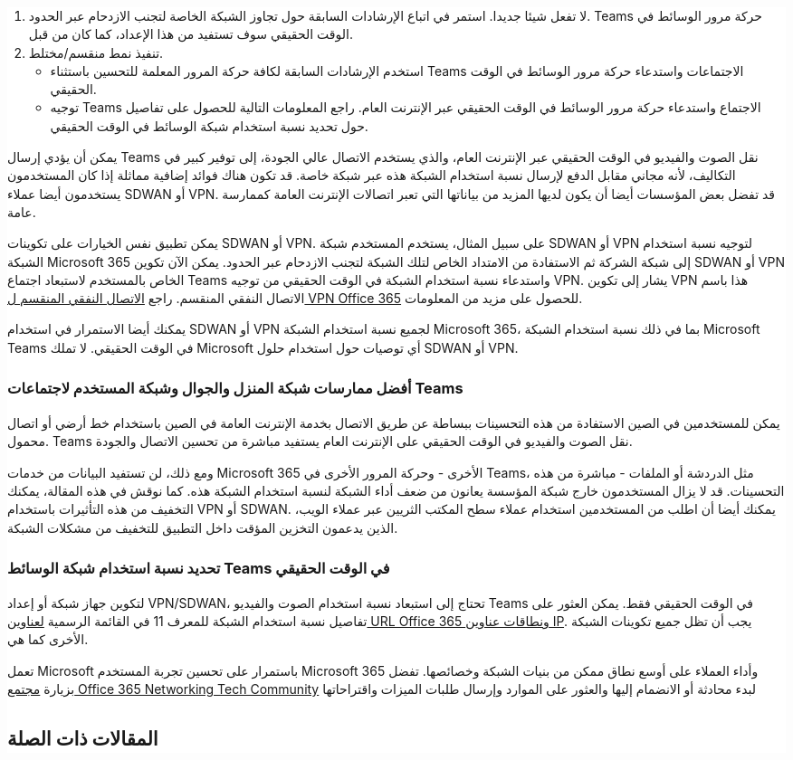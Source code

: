 1. لا تفعل شيئا جديدا. استمر في اتباع الإرشادات السابقة حول تجاوز الشبكة الخاصة لتجنب الازدحام عبر الحدود. Teams حركة مرور الوسائط في الوقت الحقيقي سوف تستفيد من هذا الإعداد، كما كان من قبل.
2. تنفيذ نمط منقسم/مختلط.
   - استخدم الإرشادات السابقة لكافة حركة المرور المعلمة للتحسين باستثناء Teams الاجتماعات واستدعاء حركة مرور الوسائط في الوقت الحقيقي.
   - توجيه Teams الاجتماع واستدعاء حركة مرور الوسائط في الوقت الحقيقي عبر الإنترنت العام. راجع المعلومات التالية للحصول على تفاصيل حول تحديد نسبة استخدام شبكة الوسائط في الوقت الحقيقي.

يمكن أن يؤدي إرسال Teams نقل الصوت والفيديو في الوقت الحقيقي عبر الإنترنت العام، والذي يستخدم الاتصال عالي الجودة، إلى توفير كبير في التكاليف، لأنه مجاني مقابل الدفع لإرسال نسبة استخدام الشبكة هذه عبر شبكة خاصة. قد تكون هناك فوائد إضافية مماثلة إذا كان المستخدمون يستخدمون أيضا عملاء SDWAN أو VPN. قد تفضل بعض المؤسسات أيضا أن يكون لديها المزيد من بياناتها التي تعبر اتصالات الإنترنت العامة كممارسة عامة.

يمكن تطبيق نفس الخيارات على تكوينات SDWAN أو VPN. على سبيل المثال، يستخدم المستخدم شبكة SDWAN أو VPN لتوجيه نسبة استخدام الشبكة Microsoft 365 إلى شبكة الشركة ثم الاستفادة من الامتداد الخاص لتلك الشبكة لتجنب الازدحام عبر الحدود. يمكن الآن تكوين SDWAN أو VPN الخاص بالمستخدم لاستبعاد اجتماع Teams واستدعاء نسبة استخدام الشبكة في الوقت الحقيقي من توجيه VPN. يشار إلى تكوين VPN هذا باسم الاتصال النفقي المنقسم. راجع [الاتصال النفقي المنقسم ل VPN Office 365](/microsoft-365/enterprise/microsoft-365-vpn-implement-split-tunnel) للحصول على مزيد من المعلومات.

يمكنك أيضا الاستمرار في استخدام SDWAN أو VPN لجميع نسبة استخدام الشبكة Microsoft 365، بما في ذلك نسبة استخدام الشبكة Microsoft Teams في الوقت الحقيقي. لا تملك Microsoft أي توصيات حول استخدام حلول SDWAN أو VPN.

### <a name="home-mobile-and-user-network-best-practices-for-teams-meetings"></a>أفضل ممارسات شبكة المنزل والجوال وشبكة المستخدم لاجتماعات Teams

يمكن للمستخدمين في الصين الاستفادة من هذه التحسينات ببساطة عن طريق الاتصال بخدمة الإنترنت العامة في الصين باستخدام خط أرضي أو اتصال محمول. Teams نقل الصوت والفيديو في الوقت الحقيقي على الإنترنت العام يستفيد مباشرة من تحسين الاتصال والجودة.

ومع ذلك، لن تستفيد البيانات من خدمات Microsoft 365 الأخرى - وحركة المرور الأخرى في Teams، مثل الدردشة أو الملفات - مباشرة من هذه التحسينات. قد لا يزال المستخدمون خارج شبكة المؤسسة يعانون من ضعف أداء الشبكة لنسبة استخدام الشبكة هذه. كما نوقش في هذه المقالة، يمكنك التخفيف من هذه التأثيرات باستخدام VPN أو SDWAN. يمكنك أيضا أن اطلب من المستخدمين استخدام عملاء سطح المكتب الثريين عبر عملاء الويب، الذين يدعمون التخزين المؤقت داخل التطبيق للتخفيف من مشكلات الشبكة.

### <a name="identifying-teams-real-time-media-network-traffic"></a>تحديد نسبة استخدام شبكة الوسائط Teams في الوقت الحقيقي

لتكوين جهاز شبكة أو إعداد VPN/SDWAN، تحتاج إلى استبعاد نسبة استخدام الصوت والفيديو Teams في الوقت الحقيقي فقط. يمكن العثور على تفاصيل نسبة استخدام الشبكة للمعرف 11 في القائمة الرسمية [لعناوين URL Office 365 ونطاقات عناوين IP](urls-and-ip-address-ranges.md#skype-for-business-online-and-microsoft-teams). يجب أن تظل جميع تكوينات الشبكة الأخرى كما هي.

تعمل Microsoft باستمرار على تحسين تجربة المستخدم Microsoft 365 وأداء العملاء على أوسع نطاق ممكن من بنيات الشبكة وخصائصها. تفضل بزيارة [مجتمع Office 365 Networking Tech Community](https://techcommunity.microsoft.com/t5/office-365-networking/bd-p/Office365Networking) لبدء محادثة أو الانضمام إليها والعثور على الموارد وإرسال طلبات الميزات واقتراحاتها

## <a name="related-articles"></a>المقالات ذات الصلة
